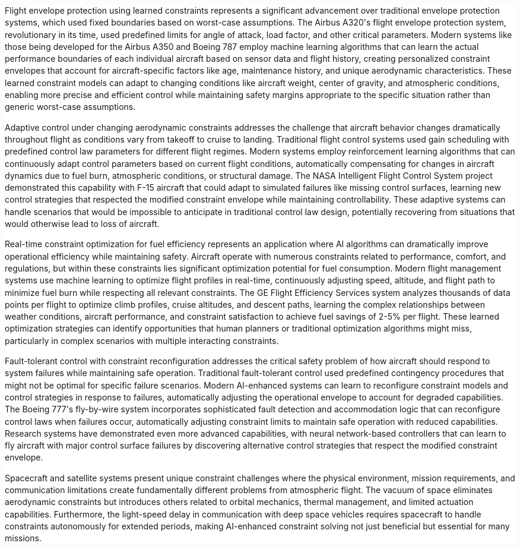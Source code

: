 Flight envelope protection using learned constraints represents a significant advancement over traditional envelope protection systems, which used fixed boundaries based on worst-case assumptions. The Airbus A320's flight envelope protection system, revolutionary in its time, used predefined limits for angle of attack, load factor, and other critical parameters. Modern systems like those being developed for the Airbus A350 and Boeing 787 employ machine learning algorithms that can learn the actual performance boundaries of each individual aircraft based on sensor data and flight history, creating personalized constraint envelopes that account for aircraft-specific factors like age, maintenance history, and unique aerodynamic characteristics. These learned constraint models can adapt to changing conditions like aircraft weight, center of gravity, and atmospheric conditions, enabling more precise and efficient control while maintaining safety margins appropriate to the specific situation rather than generic worst-case assumptions.

Adaptive control under changing aerodynamic constraints addresses the challenge that aircraft behavior changes dramatically throughout flight as conditions vary from takeoff to cruise to landing. Traditional flight control systems used gain scheduling with predefined control law parameters for different flight regimes. Modern systems employ reinforcement learning algorithms that can continuously adapt control parameters based on current flight conditions, automatically compensating for changes in aircraft dynamics due to fuel burn, atmospheric conditions, or structural damage. The NASA Intelligent Flight Control System project demonstrated this capability with F-15 aircraft that could adapt to simulated failures like missing control surfaces, learning new control strategies that respected the modified constraint envelope while maintaining controllability. These adaptive systems can handle scenarios that would be impossible to anticipate in traditional control law design, potentially recovering from situations that would otherwise lead to loss of aircraft.

Real-time constraint optimization for fuel efficiency represents an application where AI algorithms can dramatically improve operational efficiency while maintaining safety. Aircraft operate with numerous constraints related to performance, comfort, and regulations, but within these constraints lies significant optimization potential for fuel consumption. Modern flight management systems use machine learning to optimize flight profiles in real-time, continuously adjusting speed, altitude, and flight path to minimize fuel burn while respecting all relevant constraints. The GE Flight Efficiency Services system analyzes thousands of data points per flight to optimize climb profiles, cruise altitudes, and descent paths, learning the complex relationships between weather conditions, aircraft performance, and constraint satisfaction to achieve fuel savings of 2-5% per flight. These learned optimization strategies can identify opportunities that human planners or traditional optimization algorithms might miss, particularly in complex scenarios with multiple interacting constraints.

Fault-tolerant control with constraint reconfiguration addresses the critical safety problem of how aircraft should respond to system failures while maintaining safe operation. Traditional fault-tolerant control used predefined contingency procedures that might not be optimal for specific failure scenarios. Modern AI-enhanced systems can learn to reconfigure constraint models and control strategies in response to failures, automatically adjusting the operational envelope to account for degraded capabilities. The Boeing 777's fly-by-wire system incorporates sophisticated fault detection and accommodation logic that can reconfigure control laws when failures occur, automatically adjusting constraint limits to maintain safe operation with reduced capabilities. Research systems have demonstrated even more advanced capabilities, with neural network-based controllers that can learn to fly aircraft with major control surface failures by discovering alternative control strategies that respect the modified constraint envelope.

Spacecraft and satellite systems present unique constraint challenges where the physical environment, mission requirements, and communication limitations create fundamentally different problems from atmospheric flight. The vacuum of space eliminates aerodynamic constraints but introduces others related to orbital mechanics, thermal management, and limited actuation capabilities. Furthermore, the light-speed delay in communication with deep space vehicles requires spacecraft to handle constraints autonomously for extended periods, making AI-enhanced constraint solving not just beneficial but essential for many missions.
